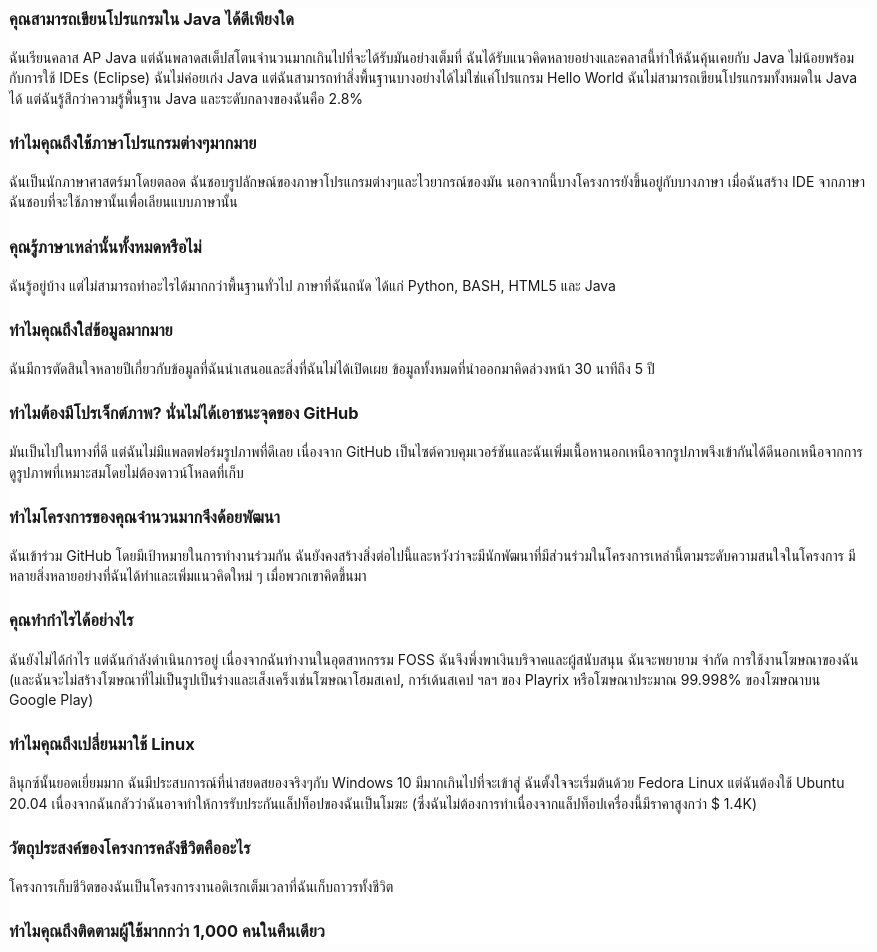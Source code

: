 ### คุณสามารถเขียนโปรแกรมใน Java ได้ดีเพียงใด

ฉันเรียนคลาส AP Java แต่ฉันพลาดสเต็ปสโตนจำนวนมากเกินไปที่จะได้รับมันอย่างเต็มที่ ฉันได้รับแนวคิดหลายอย่างและคลาสนี้ทำให้ฉันคุ้นเคยกับ Java ไม่น้อยพร้อมกับการใช้ IDEs (Eclipse) ฉันไม่ค่อยเก่ง Java แต่ฉันสามารถทำสิ่งพื้นฐานบางอย่างได้ไม่ใช่แค่โปรแกรม Hello World ฉันไม่สามารถเขียนโปรแกรมทั้งหมดใน Java ได้ แต่ฉันรู้สึกว่าความรู้พื้นฐาน Java และระดับกลางของฉันคือ 2.8%

### ทำไมคุณถึงใช้ภาษาโปรแกรมต่างๆมากมาย

ฉันเป็นนักภาษาศาสตร์มาโดยตลอด ฉันชอบรูปลักษณ์ของภาษาโปรแกรมต่างๆและไวยากรณ์ของมัน นอกจากนี้บางโครงการยังขึ้นอยู่กับบางภาษา เมื่อฉันสร้าง IDE จากภาษาฉันชอบที่จะใช้ภาษานั้นเพื่อเลียนแบบภาษานั้น

### คุณรู้ภาษาเหล่านั้นทั้งหมดหรือไม่

ฉันรู้อยู่บ้าง แต่ไม่สามารถทำอะไรได้มากกว่าพื้นฐานทั่วไป ภาษาที่ฉันถนัด ได้แก่ Python, BASH, HTML5 และ Java

### ทำไมคุณถึงใส่ข้อมูลมากมาย

ฉันมีการตัดสินใจหลายปีเกี่ยวกับข้อมูลที่ฉันนำเสนอและสิ่งที่ฉันไม่ได้เปิดเผย ข้อมูลทั้งหมดที่นำออกมาคิดล่วงหน้า 30 นาทีถึง 5 ปี

### ทำไมต้องมีโปรเจ็กต์ภาพ? นั่นไม่ได้เอาชนะจุดของ GitHub

มันเป็นไปในทางที่ดี แต่ฉันไม่มีแพลตฟอร์มรูปภาพที่ดีเลย เนื่องจาก GitHub เป็นไซต์ควบคุมเวอร์ชันและฉันเพิ่มเนื้อหานอกเหนือจากรูปภาพจึงเข้ากันได้ดีนอกเหนือจากการดูรูปภาพที่เหมาะสมโดยไม่ต้องดาวน์โหลดที่เก็บ

### ทำไมโครงการของคุณจำนวนมากจึงด้อยพัฒนา

ฉันเข้าร่วม GitHub โดยมีเป้าหมายในการทำงานร่วมกัน ฉันยังคงสร้างสิ่งต่อไปนี้และหวังว่าจะมีนักพัฒนาที่มีส่วนร่วมในโครงการเหล่านี้ตามระดับความสนใจในโครงการ มีหลายสิ่งหลายอย่างที่ฉันได้ทำและเพิ่มแนวคิดใหม่ ๆ เมื่อพวกเขาคิดขึ้นมา

### คุณทำกำไรได้อย่างไร

ฉันยังไม่ได้กำไร แต่ฉันกำลังดำเนินการอยู่ เนื่องจากฉันทำงานในอุตสาหกรรม FOSS ฉันจึงพึ่งพาเงินบริจาคและผู้สนับสนุน ฉันจะพยายาม จำกัด การใช้งานโฆษณาของฉัน (และฉันจะไม่สร้างโฆษณาที่ไม่เป็นรูปเป็นร่างและเส็งเคร็งเช่นโฆษณาโฮมสเคป, การ์เด้นสเคป ฯลฯ ของ Playrix หรือโฆษณาประมาณ 99.998% ของโฆษณาบน Google Play)

### ทำไมคุณถึงเปลี่ยนมาใช้ Linux

ลินุกซ์นั้นยอดเยี่ยมมาก ฉันมีประสบการณ์ที่น่าสยดสยองจริงๆกับ Windows 10 มีมากเกินไปที่จะเข้าสู่ ฉันตั้งใจจะเริ่มต้นด้วย Fedora Linux แต่ฉันต้องใช้ Ubuntu 20.04 เนื่องจากฉันกลัวว่าฉันอาจทำให้การรับประกันแล็ปท็อปของฉันเป็นโมฆะ (ซึ่งฉันไม่ต้องการทำเนื่องจากแล็ปท็อปเครื่องนี้มีราคาสูงกว่า $ 1.4K)

### วัตถุประสงค์ของโครงการคลังชีวิตคืออะไร

โครงการเก็บชีวิตของฉันเป็นโครงการงานอดิเรกเต็มเวลาที่ฉันเก็บถาวรทั้งชีวิต

### ทำไมคุณถึงติดตามผู้ใช้มากกว่า 1,000 คนในคืนเดียว
